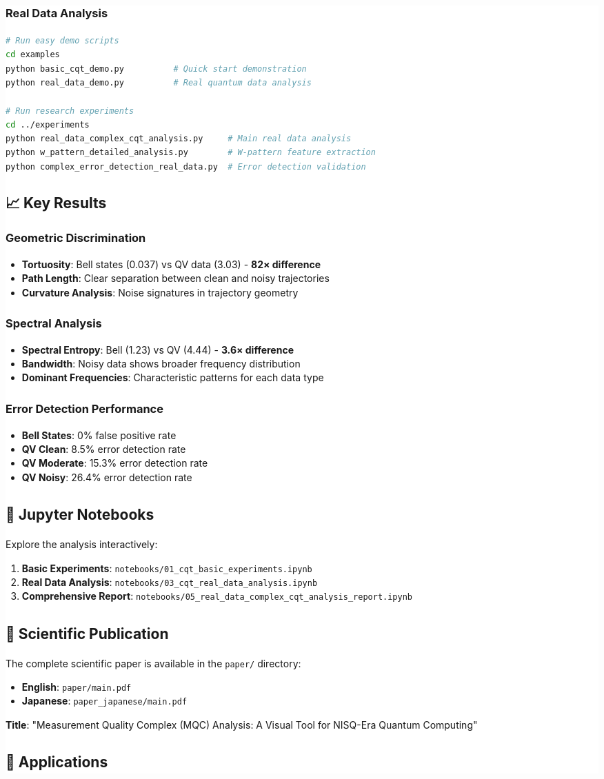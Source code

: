 ### Real Data Analysis

```bash
# Run easy demo scripts
cd examples
python basic_cqt_demo.py          # Quick start demonstration
python real_data_demo.py          # Real quantum data analysis

# Run research experiments
cd ../experiments
python real_data_complex_cqt_analysis.py     # Main real data analysis
python w_pattern_detailed_analysis.py        # W-pattern feature extraction
python complex_error_detection_real_data.py  # Error detection validation
```

## 📈 Key Results

### Geometric Discrimination
- **Tortuosity**: Bell states (0.037) vs QV data (3.03) - **82× difference**
- **Path Length**: Clear separation between clean and noisy trajectories
- **Curvature Analysis**: Noise signatures in trajectory geometry

### Spectral Analysis
- **Spectral Entropy**: Bell (1.23) vs QV (4.44) - **3.6× difference**
- **Bandwidth**: Noisy data shows broader frequency distribution
- **Dominant Frequencies**: Characteristic patterns for each data type

### Error Detection Performance
- **Bell States**: 0% false positive rate
- **QV Clean**: 8.5% error detection rate
- **QV Moderate**: 15.3% error detection rate  
- **QV Noisy**: 26.4% error detection rate

## 🔬 Jupyter Notebooks

Explore the analysis interactively:

1. **Basic Experiments**: `notebooks/01_cqt_basic_experiments.ipynb`
2. **Real Data Analysis**: `notebooks/03_cqt_real_data_analysis.ipynb`
3. **Comprehensive Report**: `notebooks/05_real_data_complex_cqt_analysis_report.ipynb`

## 📖 Scientific Publication

The complete scientific paper is available in the `paper/` directory:
- **English**: `paper/main.pdf`
- **Japanese**: `paper_japanese/main.pdf`

**Title**: "Measurement Quality Complex (MQC) Analysis: A Visual Tool for NISQ-Era Quantum Computing"

## 🎯 Applications
